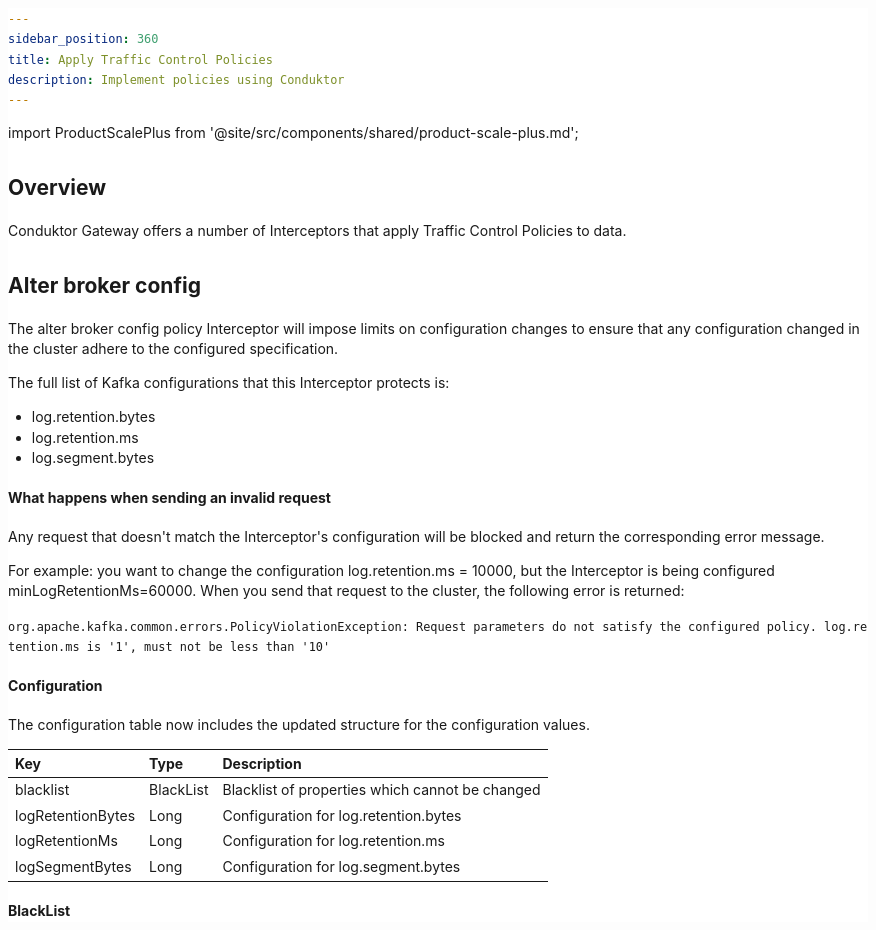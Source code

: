 ```yaml
---
sidebar_position: 360
title: Apply Traffic Control Policies
description: Implement policies using Conduktor
---
```

import ProductScalePlus from '@site/src/components/shared/product-scale-plus.md';

<ProductScalePlus /> 

## Overview

Conduktor <GlossaryTerm>Gateway</GlossaryTerm> offers a number of <GlossaryTerm>Interceptors</GlossaryTerm> that apply <GlossaryTerm>Traffic Control Policies</GlossaryTerm> to data.

## Alter broker config

The alter broker config policy Interceptor will impose limits on configuration changes to ensure that any configuration changed in the cluster adhere to the configured specification.

The full list of Kafka configurations that this Interceptor protects is:

- log.retention.bytes
- log.retention.ms
- log.segment.bytes

#### What happens when sending an invalid request

Any request that doesn't match the Interceptor's configuration will be blocked and return the corresponding error  message.

For example: you want to change the configuration log.retention.ms = 10000, but the Interceptor is being configured minLogRetentionMs=60000. When you send that request to the cluster, the following error is returned:

`org.apache.kafka.common.errors.PolicyViolationException: Request parameters do not satisfy the configured policy. log.retention.ms is '1', must not be less than '10'`

#### Configuration

The configuration table now includes the updated structure for the configuration values.

| Key               | Type                    | Description                                     |
|:------------------|:------------------------|:------------------------------------------------|
| blacklist         | BlackList | Blacklist of properties which cannot be changed |
| logRetentionBytes | Long       | Configuration for log.retention.bytes           |
| logRetentionMs    | Long         | Configuration for log.retention.ms              |
| logSegmentBytes   | Long          | Configuration for log.segment.bytes             |

#### BlackList
